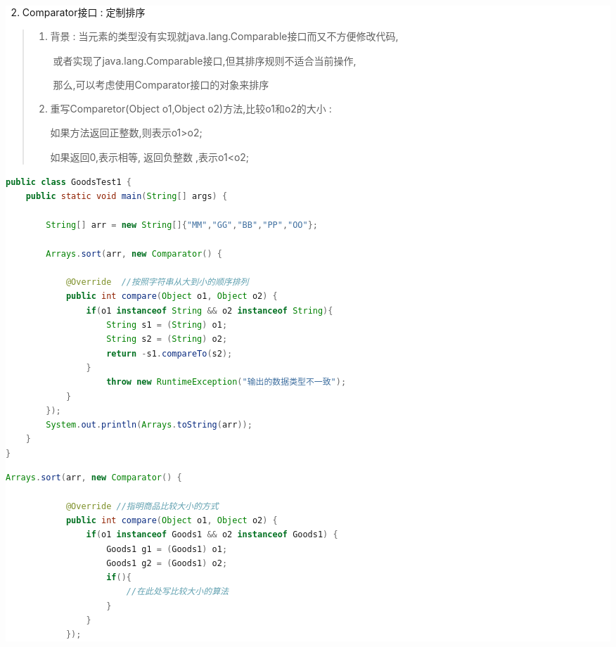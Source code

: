 ```java
```



2. Comparator接口 : 定制排序

> 1. 背景 : 当元素的类型没有实现就java.lang.Comparable接口而又不方便修改代码,
>
>    ​	或者实现了java.lang.Comparable接口,但其排序规则不适合当前操作,
>
>    ​	那么,可以考虑使用Comparator接口的对象来排序
>
> 2. 重写Comparetor(Object o1,Object o2)方法,比较o1和o2的大小 : 
>
>    如果方法返回正整数,则表示o1>o2;
>
>    如果返回0,表示相等, 返回负整数 ,表示o1<o2;

```java
public class GoodsTest1 {
    public static void main(String[] args) {

        String[] arr = new String[]{"MM","GG","BB","PP","OO"};

        Arrays.sort(arr, new Comparator() {

            @Override  //按照字符串从大到小的顺序排列
            public int compare(Object o1, Object o2) {
                if(o1 instanceof String && o2 instanceof String){
                    String s1 = (String) o1;
                    String s2 = (String) o2;
                    return -s1.compareTo(s2);
                }
                    throw new RuntimeException("输出的数据类型不一致");
            }
        });
        System.out.println(Arrays.toString(arr));
    }
}
```

```java
Arrays.sort(arr, new Comparator() {

            @Override //指明商品比较大小的方式
            public int compare(Object o1, Object o2) {
                if(o1 instanceof Goods1 && o2 instanceof Goods1) {
                    Goods1 g1 = (Goods1) o1;
                    Goods1 g2 = (Goods1) o2;
                    if(){
						//在此处写比较大小的算法
                    }
                }
            });
```
